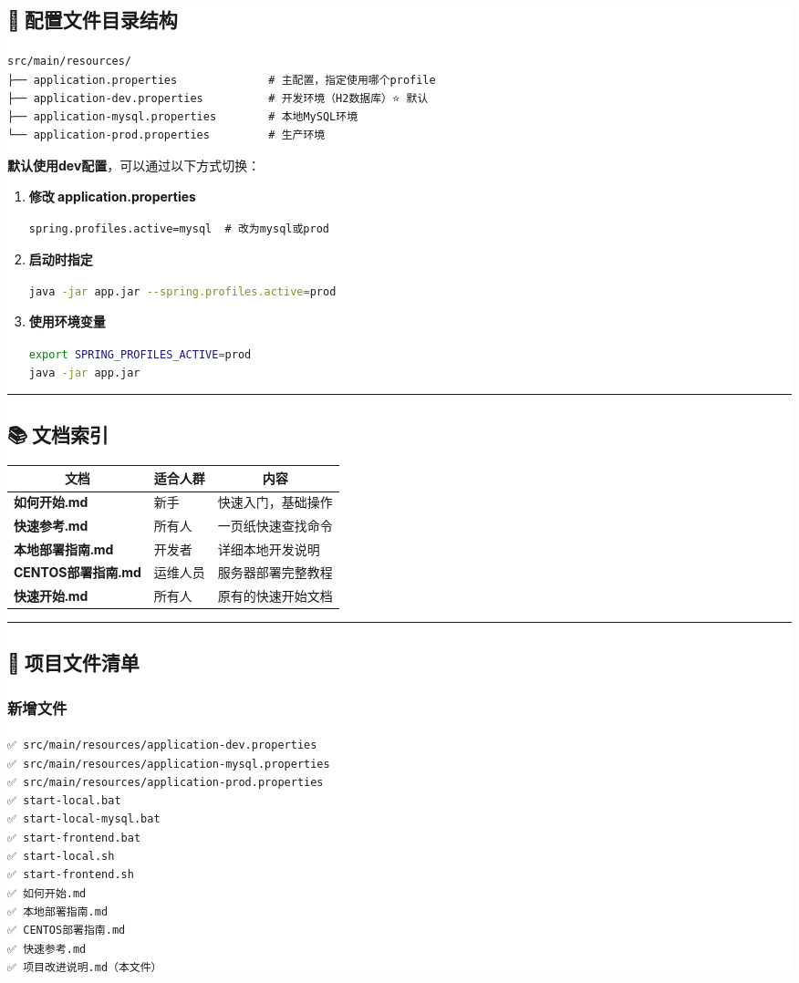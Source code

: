 
## 🎯 配置文件目录结构

```
src/main/resources/
├── application.properties              # 主配置，指定使用哪个profile
├── application-dev.properties          # 开发环境（H2数据库）⭐ 默认
├── application-mysql.properties        # 本地MySQL环境
└── application-prod.properties         # 生产环境
```

**默认使用dev配置**，可以通过以下方式切换：

1. **修改 application.properties**
   ```properties
   spring.profiles.active=mysql  # 改为mysql或prod
   ```

2. **启动时指定**
   ```bash
   java -jar app.jar --spring.profiles.active=prod
   ```

3. **使用环境变量**
   ```bash
   export SPRING_PROFILES_ACTIVE=prod
   java -jar app.jar
   ```

---

## 📚 文档索引

| 文档 | 适合人群 | 内容 |
|------|---------|------|
| **如何开始.md** | 新手 | 快速入门，基础操作 |
| **快速参考.md** | 所有人 | 一页纸快速查找命令 |
| **本地部署指南.md** | 开发者 | 详细本地开发说明 |
| **CENTOS部署指南.md** | 运维人员 | 服务器部署完整教程 |
| **快速开始.md** | 所有人 | 原有的快速开始文档 |

---

## 🔄 项目文件清单

### 新增文件

```
✅ src/main/resources/application-dev.properties
✅ src/main/resources/application-mysql.properties
✅ src/main/resources/application-prod.properties
✅ start-local.bat
✅ start-local-mysql.bat
✅ start-frontend.bat
✅ start-local.sh
✅ start-frontend.sh
✅ 如何开始.md
✅ 本地部署指南.md
✅ CENTOS部署指南.md
✅ 快速参考.md
✅ 项目改进说明.md（本文件）
```
